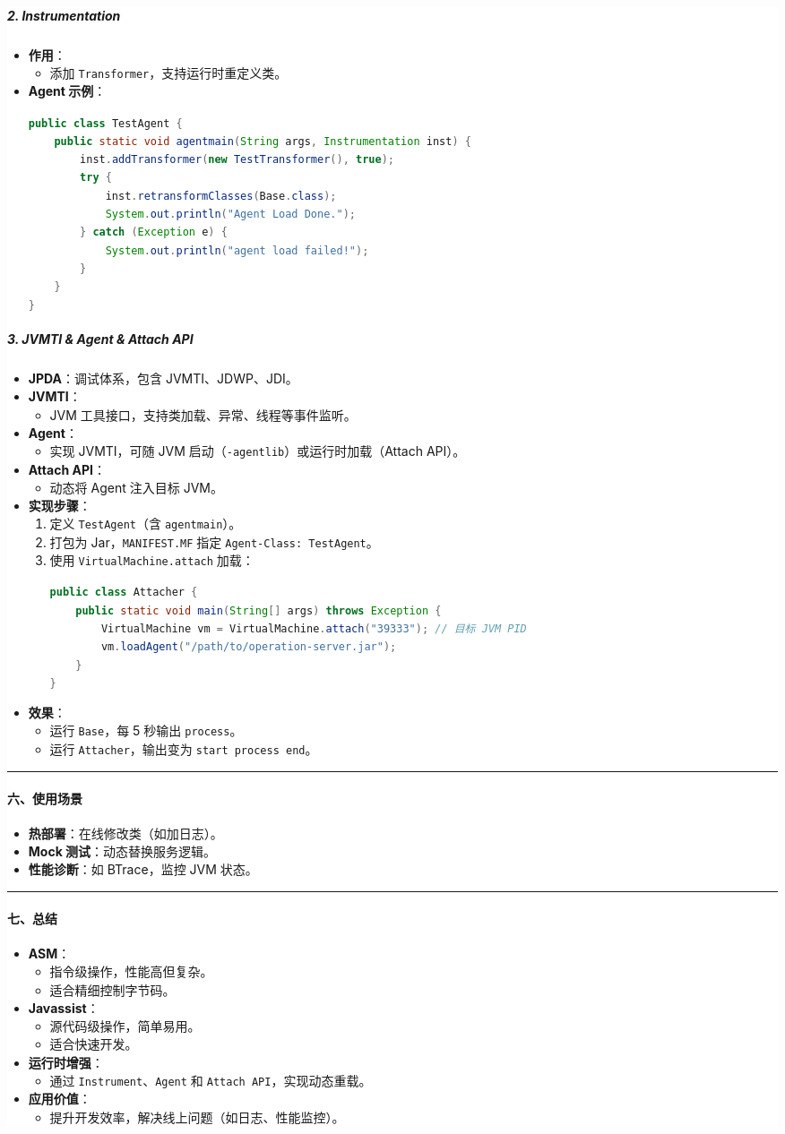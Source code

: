 ##### 2. Instrumentation
- **作用**：
  - 添加 `Transformer`，支持运行时重定义类。
- **Agent 示例**：
  ```java
  public class TestAgent {
      public static void agentmain(String args, Instrumentation inst) {
          inst.addTransformer(new TestTransformer(), true);
          try {
              inst.retransformClasses(Base.class);
              System.out.println("Agent Load Done.");
          } catch (Exception e) {
              System.out.println("agent load failed!");
          }
      }
  }
  ```

##### 3. JVMTI & Agent & Attach API
- **JPDA**：调试体系，包含 JVMTI、JDWP、JDI。
- **JVMTI**：
  - JVM 工具接口，支持类加载、异常、线程等事件监听。
- **Agent**：
  - 实现 JVMTI，可随 JVM 启动（`-agentlib`）或运行时加载（Attach API）。
- **Attach API**：
  - 动态将 Agent 注入目标 JVM。
- **实现步骤**：
  1. 定义 `TestAgent`（含 `agentmain`）。
  2. 打包为 Jar，`MANIFEST.MF` 指定 `Agent-Class: TestAgent`。
  3. 使用 `VirtualMachine.attach` 加载：
     ```java
     public class Attacher {
         public static void main(String[] args) throws Exception {
             VirtualMachine vm = VirtualMachine.attach("39333"); // 目标 JVM PID
             vm.loadAgent("/path/to/operation-server.jar");
         }
     }
     ```
- **效果**：
  - 运行 `Base`，每 5 秒输出 `process`。
  - 运行 `Attacher`，输出变为 `start process end`。

---

#### 六、使用场景
- **热部署**：在线修改类（如加日志）。
- **Mock 测试**：动态替换服务逻辑。
- **性能诊断**：如 BTrace，监控 JVM 状态。

---

#### 七、总结
- **ASM**：
  - 指令级操作，性能高但复杂。
  - 适合精细控制字节码。
- **Javassist**：
  - 源代码级操作，简单易用。
  - 适合快速开发。
- **运行时增强**：
  - 通过 `Instrument`、`Agent` 和 `Attach API`，实现动态重载。
- **应用价值**：
  - 提升开发效率，解决线上问题（如日志、性能监控）。